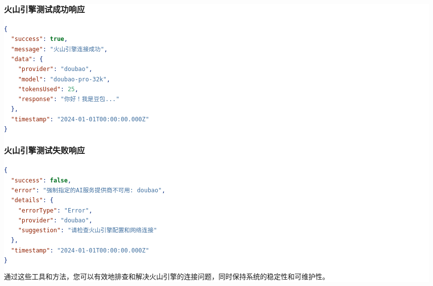 ### 火山引擎测试成功响应
```json
{
  "success": true,
  "message": "火山引擎连接成功",
  "data": {
    "provider": "doubao",
    "model": "doubao-pro-32k",
    "tokensUsed": 25,
    "response": "你好！我是豆包..."
  },
  "timestamp": "2024-01-01T00:00:00.000Z"
}
```

### 火山引擎测试失败响应
```json
{
  "success": false,
  "error": "强制指定的AI服务提供商不可用: doubao",
  "details": {
    "errorType": "Error",
    "provider": "doubao",
    "suggestion": "请检查火山引擎配置和网络连接"
  },
  "timestamp": "2024-01-01T00:00:00.000Z"
}
```

通过这些工具和方法，您可以有效地排查和解决火山引擎的连接问题，同时保持系统的稳定性和可维护性。